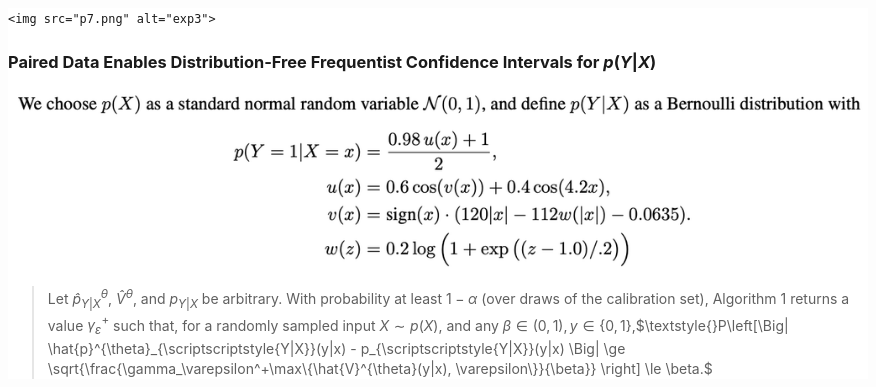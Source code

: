     <img src="p7.png" alt="exp3">
</center>

### Paired Data Enables Distribution-Free Frequentist Confidence Intervals for $p(Y|X)$

<center>
    <img src="p9.png" alt="4.2">
</center>

> Let $\hat{p}^{\theta}_{\scriptscriptstyle{Y|X}}$, $\hat{V}^{\theta}$, and $p_{\scriptscriptstyle{Y|X}}$ be arbitrary. With probability at least $1 - \alpha$ (over draws of the calibration set), Algorithm 1 returns a value $\gamma_\varepsilon^+$ such that, for a randomly sampled input $X \sim p(X)$, and any $\beta \in (0, 1), y \in \{0,1\}$,$\textstyle{}P\left[\Big| \hat{p}^{\theta}_{\scriptscriptstyle{Y|X}}(y|x) - p_{\scriptscriptstyle{Y|X}}(y|x) \Big| \ge \sqrt{\frac{\gamma_\varepsilon^+\max\{\hat{V}^{\theta}(y|x), \varepsilon\}}{\beta}} \right] \le \beta.$
